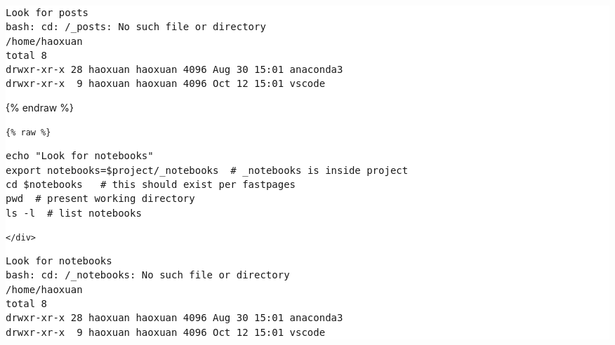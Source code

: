</div>
</div>

<div class="output_wrapper">
<div class="output">

<div class="output_area">

<div class="output_subarea output_stream output_stdout output_text">
<pre>Look for posts
bash: cd: /_posts: No such file or directory
/home/haoxuan
total 8
drwxr-xr-x 28 haoxuan haoxuan 4096 Aug 30 15:01 <span class="ansi-blue-intense-fg ansi-bold">anaconda3</span>
drwxr-xr-x  9 haoxuan haoxuan 4096 Oct 12 15:01 <span class="ansi-blue-intense-fg ansi-bold">vscode</span>
</pre>
</div>
</div>

</div>
</div>

</div>
    {% endraw %}

    {% raw %}
    
<div class="cell border-box-sizing code_cell rendered">
<div class="input">

<div class="inner_cell">
    <div class="input_area">
<div class=" highlight hl-bash"><pre><span></span><span class="nb">echo</span> <span class="s2">&quot;Look for notebooks&quot;</span>
<span class="nb">export</span> <span class="nv">notebooks</span><span class="o">=</span><span class="nv">$project</span>/_notebooks  <span class="c1"># _notebooks is inside project</span>
<span class="nb">cd</span> <span class="nv">$notebooks</span>   <span class="c1"># this should exist per fastpages</span>
<span class="nb">pwd</span>  <span class="c1"># present working directory</span>
ls -l  <span class="c1"># list notebooks</span>
</pre></div>

    </div>
</div>
</div>

<div class="output_wrapper">
<div class="output">

<div class="output_area">

<div class="output_subarea output_stream output_stdout output_text">
<pre>Look for notebooks
bash: cd: /_notebooks: No such file or directory
/home/haoxuan
total 8
drwxr-xr-x 28 haoxuan haoxuan 4096 Aug 30 15:01 <span class="ansi-blue-intense-fg ansi-bold">anaconda3</span>
drwxr-xr-x  9 haoxuan haoxuan 4096 Oct 12 15:01 <span class="ansi-blue-intense-fg ansi-bold">vscode</span>
</pre>
</div>
</div>

</div>
</div>

</div>
